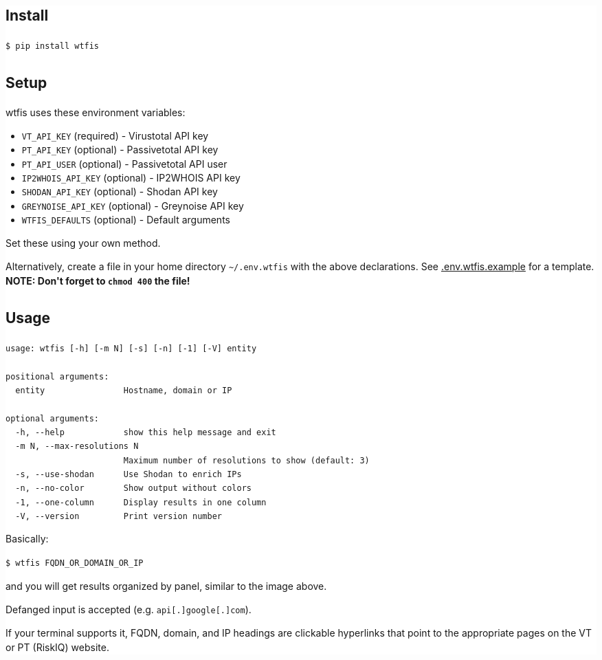 
## Install

```
$ pip install wtfis
```


## Setup

wtfis uses these environment variables:

* `VT_API_KEY` (required) - Virustotal API key
* `PT_API_KEY` (optional) - Passivetotal API key
* `PT_API_USER` (optional) - Passivetotal API user
* `IP2WHOIS_API_KEY` (optional) - IP2WHOIS API key
* `SHODAN_API_KEY` (optional) - Shodan API key
* `GREYNOISE_API_KEY` (optional) - Greynoise API key
* `WTFIS_DEFAULTS` (optional) - Default arguments

Set these using your own method.

Alternatively, create a file in your home directory `~/.env.wtfis` with the above declarations. See [.env.wtfis.example](./.env.wtfis.example) for a template. **NOTE: Don't forget to `chmod 400` the file!**


## Usage

```
usage: wtfis [-h] [-m N] [-s] [-n] [-1] [-V] entity

positional arguments:
  entity                Hostname, domain or IP

optional arguments:
  -h, --help            show this help message and exit
  -m N, --max-resolutions N
                        Maximum number of resolutions to show (default: 3)
  -s, --use-shodan      Use Shodan to enrich IPs
  -n, --no-color        Show output without colors
  -1, --one-column      Display results in one column
  -V, --version         Print version number
```

Basically:

```
$ wtfis FQDN_OR_DOMAIN_OR_IP
```

and you will get results organized by panel, similar to the image above.

Defanged input is accepted (e.g. `api[.]google[.]com`).

If your terminal supports it, FQDN, domain, and IP headings are clickable hyperlinks that point to the appropriate pages on the VT or PT (RiskIQ) website.
